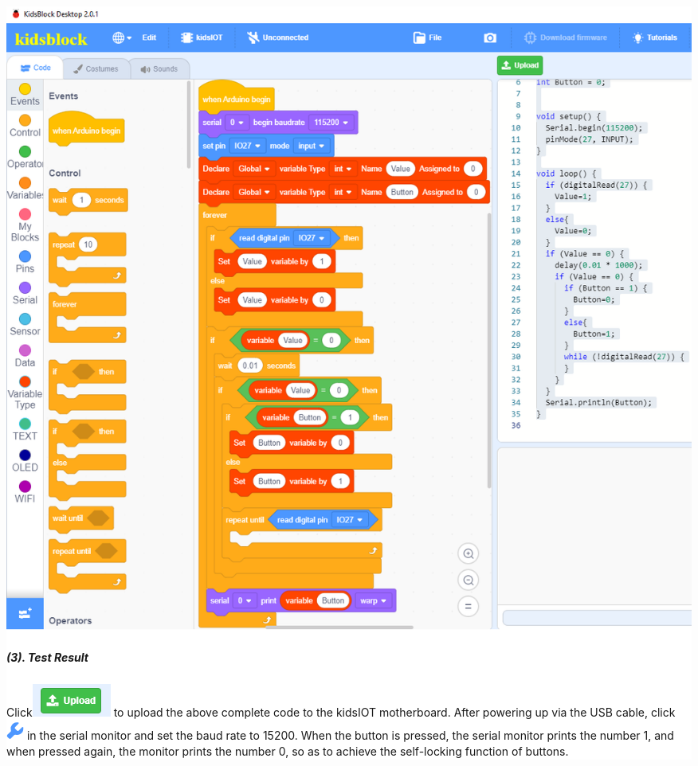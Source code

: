 ![Img](./media/1-98.png)

##### (3). Test Result

Click![Img](./media/1-27.png) to upload the above complete code to the kidsIOT motherboard. After powering up via the USB cable, click ![Img](./media/1-87.png) in the serial monitor and set the baud rate to 15200. When the button is pressed, the serial monitor prints the number 1, and when pressed again, the monitor prints the number 0, so as to achieve the self-locking function of buttons.

